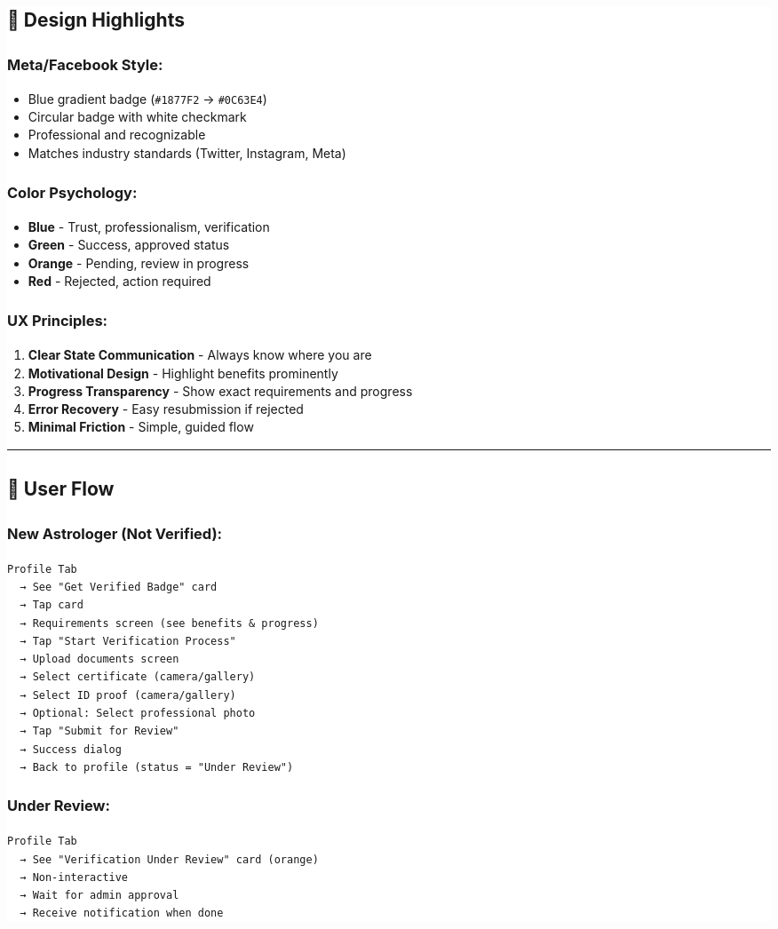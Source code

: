 
## 🎨 Design Highlights

### **Meta/Facebook Style:**
- Blue gradient badge (`#1877F2` → `#0C63E4`)
- Circular badge with white checkmark
- Professional and recognizable
- Matches industry standards (Twitter, Instagram, Meta)

### **Color Psychology:**
- **Blue** - Trust, professionalism, verification
- **Green** - Success, approved status
- **Orange** - Pending, review in progress
- **Red** - Rejected, action required

### **UX Principles:**
1. **Clear State Communication** - Always know where you are
2. **Motivational Design** - Highlight benefits prominently
3. **Progress Transparency** - Show exact requirements and progress
4. **Error Recovery** - Easy resubmission if rejected
5. **Minimal Friction** - Simple, guided flow

---

## 🔄 User Flow

### **New Astrologer (Not Verified):**
```
Profile Tab
  → See "Get Verified Badge" card
  → Tap card
  → Requirements screen (see benefits & progress)
  → Tap "Start Verification Process"
  → Upload documents screen
  → Select certificate (camera/gallery)
  → Select ID proof (camera/gallery)
  → Optional: Select professional photo
  → Tap "Submit for Review"
  → Success dialog
  → Back to profile (status = "Under Review")
```

### **Under Review:**
```
Profile Tab
  → See "Verification Under Review" card (orange)
  → Non-interactive
  → Wait for admin approval
  → Receive notification when done
```
